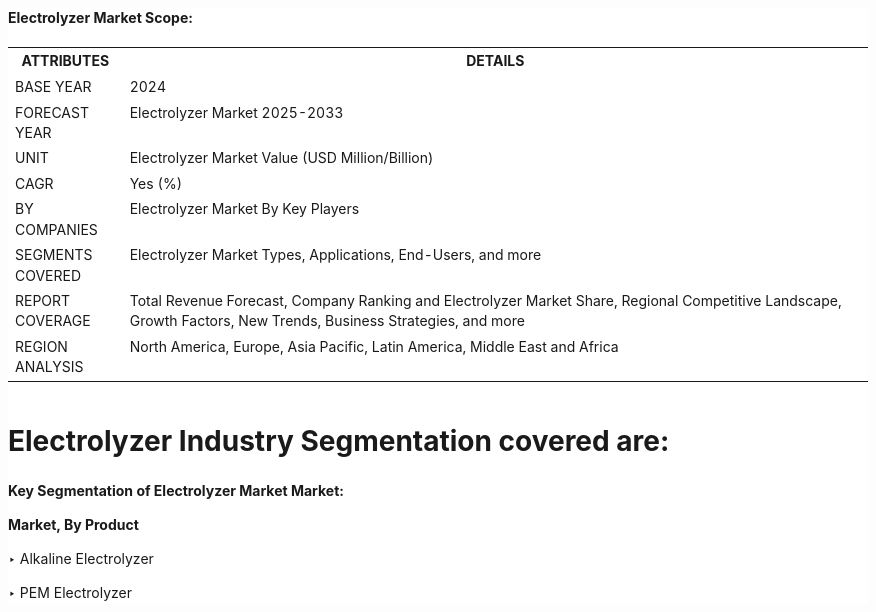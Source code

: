 <h4>Electrolyzer Market Scope:</h4>
<table>
<tr>
<th>ATTRIBUTES</th>
<th>DETAILS</th>
</tr>
<tr>
<td>BASE YEAR</td>
<td>2024</td>
</tr>
<tr>
<td>FORECAST YEAR</td>
<td>Electrolyzer Market 2025-2033</td>
</tr>
<tr>
<td>UNIT</td>
<td>Electrolyzer Market Value (USD Million/Billion)</td>
<tr>
<td>CAGR</td>
<td>Yes (%)</td>
</tr>
</tr>
<tr>
<td>BY COMPANIES</td>
<td>Electrolyzer Market By Key Players</td>
</tr>
<tr>
<td>SEGMENTS COVERED</td>
<td>Electrolyzer Market Types, Applications, End-Users, and more</td>
</tr>
<tr>
<td>REPORT COVERAGE</td>
<td>Total Revenue Forecast, Company Ranking and Electrolyzer Market Share, Regional Competitive Landscape, Growth Factors, New Trends, Business Strategies, and more</td>
</tr>
<tr>
<td>REGION ANALYSIS</td>
<td>North America, Europe, Asia Pacific, Latin America, Middle East and Africa</td>
</tr>
</table>

# <strong>Electrolyzer Industry Segmentation covered are:</strong>

<strong>Key Segmentation of Electrolyzer Market Market:</strong> 

<Strong>Market, By Product</Strong>

‣ Alkaline Electrolyzer

‣ PEM Electrolyzer
